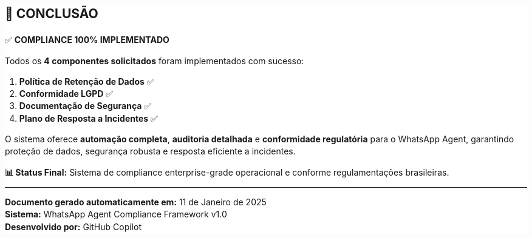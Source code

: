 
## 🎉 **CONCLUSÃO**

✅ **COMPLIANCE 100% IMPLEMENTADO**

Todos os **4 componentes solicitados** foram implementados com sucesso:

1. **Política de Retenção de Dados** ✅
2. **Conformidade LGPD** ✅
3. **Documentação de Segurança** ✅
4. **Plano de Resposta a Incidentes** ✅

O sistema oferece **automação completa**, **auditoria detalhada** e **conformidade regulatória** para o WhatsApp Agent, garantindo proteção de dados, segurança robusta e resposta eficiente a incidentes.

**📊 Status Final:** Sistema de compliance enterprise-grade operacional e conforme regulamentações brasileiras.

---

**Documento gerado automaticamente em:** 11 de Janeiro de 2025  
**Sistema:** WhatsApp Agent Compliance Framework v1.0  
**Desenvolvido por:** GitHub Copilot
